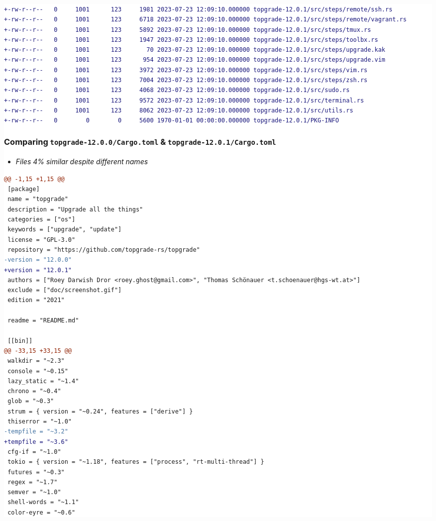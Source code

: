 ```diff
+-rw-r--r--   0     1001      123     1981 2023-07-23 12:09:10.000000 topgrade-12.0.1/src/steps/remote/ssh.rs
+-rw-r--r--   0     1001      123     6718 2023-07-23 12:09:10.000000 topgrade-12.0.1/src/steps/remote/vagrant.rs
+-rw-r--r--   0     1001      123     5892 2023-07-23 12:09:10.000000 topgrade-12.0.1/src/steps/tmux.rs
+-rw-r--r--   0     1001      123     1947 2023-07-23 12:09:10.000000 topgrade-12.0.1/src/steps/toolbx.rs
+-rw-r--r--   0     1001      123       70 2023-07-23 12:09:10.000000 topgrade-12.0.1/src/steps/upgrade.kak
+-rw-r--r--   0     1001      123      954 2023-07-23 12:09:10.000000 topgrade-12.0.1/src/steps/upgrade.vim
+-rw-r--r--   0     1001      123     3972 2023-07-23 12:09:10.000000 topgrade-12.0.1/src/steps/vim.rs
+-rw-r--r--   0     1001      123     7004 2023-07-23 12:09:10.000000 topgrade-12.0.1/src/steps/zsh.rs
+-rw-r--r--   0     1001      123     4068 2023-07-23 12:09:10.000000 topgrade-12.0.1/src/sudo.rs
+-rw-r--r--   0     1001      123     9572 2023-07-23 12:09:10.000000 topgrade-12.0.1/src/terminal.rs
+-rw-r--r--   0     1001      123     8062 2023-07-23 12:09:10.000000 topgrade-12.0.1/src/utils.rs
+-rw-r--r--   0        0        0     5600 1970-01-01 00:00:00.000000 topgrade-12.0.1/PKG-INFO
```

### Comparing `topgrade-12.0.0/Cargo.toml` & `topgrade-12.0.1/Cargo.toml`

 * *Files 4% similar despite different names*

```diff
@@ -1,15 +1,15 @@
 [package]
 name = "topgrade"
 description = "Upgrade all the things"
 categories = ["os"]
 keywords = ["upgrade", "update"]
 license = "GPL-3.0"
 repository = "https://github.com/topgrade-rs/topgrade"
-version = "12.0.0"
+version = "12.0.1"
 authors = ["Roey Darwish Dror <roey.ghost@gmail.com>", "Thomas Schönauer <t.schoenauer@hgs-wt.at>"]
 exclude = ["doc/screenshot.gif"]
 edition = "2021"
 
 readme = "README.md"
 
 [[bin]]
@@ -33,15 +33,15 @@
 walkdir = "~2.3"
 console = "~0.15"
 lazy_static = "~1.4"
 chrono = "~0.4"
 glob = "~0.3"
 strum = { version = "~0.24", features = ["derive"] }
 thiserror = "~1.0"
-tempfile = "~3.2"
+tempfile = "~3.6"
 cfg-if = "~1.0"
 tokio = { version = "~1.18", features = ["process", "rt-multi-thread"] }
 futures = "~0.3"
 regex = "~1.7"
 semver = "~1.0"
 shell-words = "~1.1"
 color-eyre = "~0.6"
```